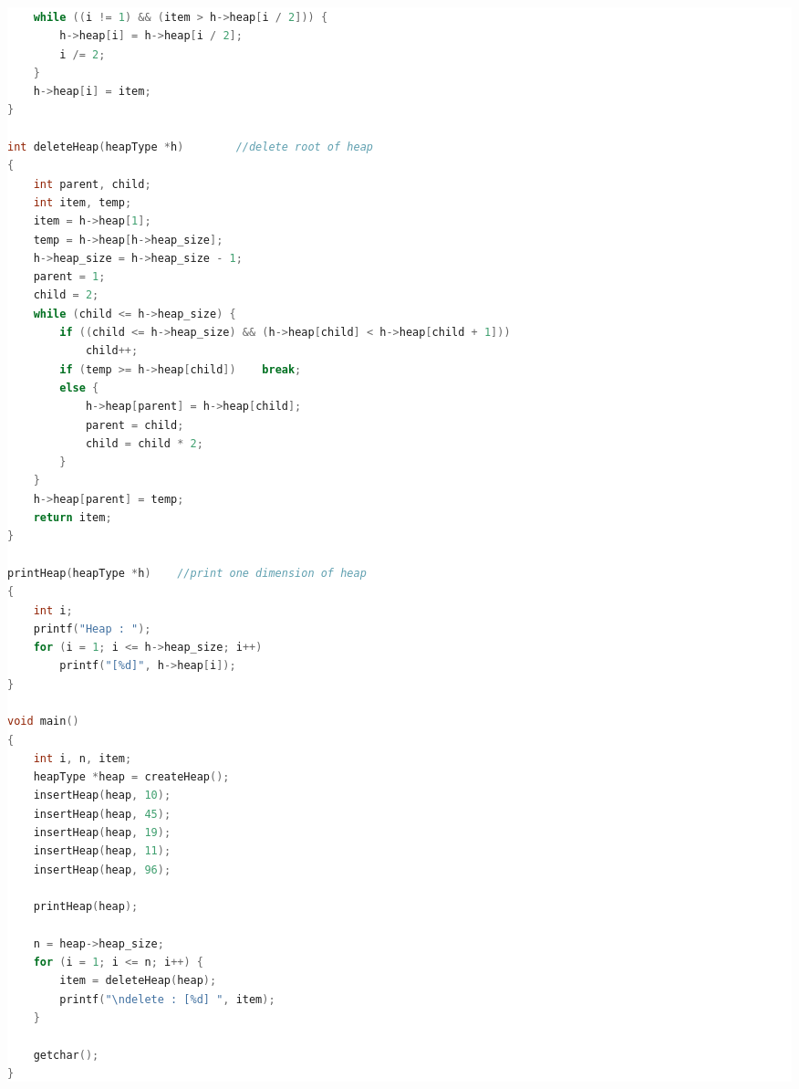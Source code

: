 ```c
    while ((i != 1) && (item > h->heap[i / 2])) {
        h->heap[i] = h->heap[i / 2];
        i /= 2;
    }
    h->heap[i] = item;
}
 
int deleteHeap(heapType *h)        //delete root of heap
{
    int parent, child;
    int item, temp;
    item = h->heap[1];
    temp = h->heap[h->heap_size];
    h->heap_size = h->heap_size - 1;
    parent = 1;
    child = 2;
    while (child <= h->heap_size) {
        if ((child <= h->heap_size) && (h->heap[child] < h->heap[child + 1]))
            child++;
        if (temp >= h->heap[child])    break;
        else {
            h->heap[parent] = h->heap[child];
            parent = child;
            child = child * 2;
        }
    }
    h->heap[parent] = temp;
    return item;
}
 
printHeap(heapType *h)    //print one dimension of heap
{
    int i;
    printf("Heap : ");
    for (i = 1; i <= h->heap_size; i++)
        printf("[%d]", h->heap[i]);
}
 
void main()
{
    int i, n, item;
    heapType *heap = createHeap();
    insertHeap(heap, 10);
    insertHeap(heap, 45);
    insertHeap(heap, 19);
    insertHeap(heap, 11);
    insertHeap(heap, 96);
 
    printHeap(heap);
 
    n = heap->heap_size;
    for (i = 1; i <= n; i++) {
        item = deleteHeap(heap);
        printf("\ndelete : [%d] ", item);
    }
 
    getchar();
}
```
